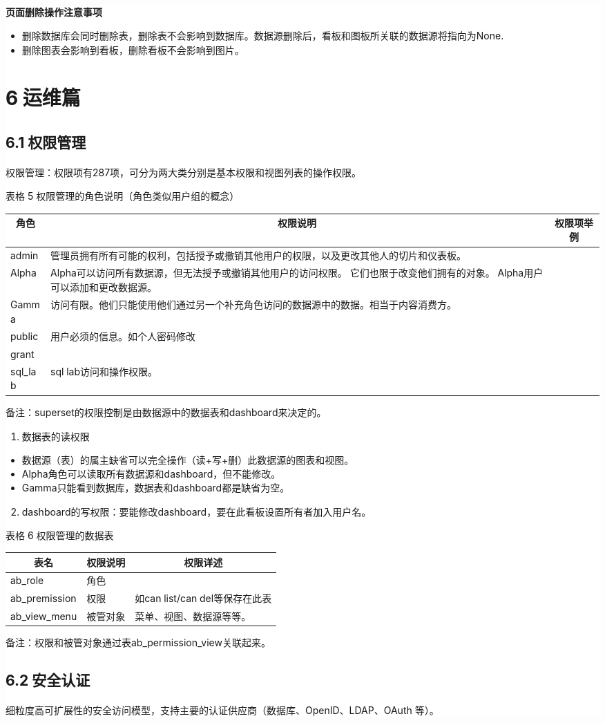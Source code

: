  

**页面删除操作注意事项**
*  删除数据库会同时删除表，删除表不会影响到数据库。数据源删除后，看板和图板所关联的数据源将指向为None.
*  删除图表会影响到看板，删除看板不会影响到图片。

 

 

# 6    运维篇

## 6.1   权限管理

权限管理：权限项有287项，可分为两大类分别是基本权限和视图列表的操作权限。

表格 5 权限管理的角色说明（角色类似用户组的概念）

| 角色    | 权限说明                                                     | 权限项举例 |
| ------- | ------------------------------------------------------------ | ---------- |
| admin   | 管理员拥有所有可能的权利，包括授予或撤销其他用户的权限，以及更改其他人的切片和仪表板。 |            |
| Alpha   | Alpha可以访问所有数据源，但无法授予或撤销其他用户的访问权限。 它们也限于改变他们拥有的对象。 Alpha用户可以添加和更改数据源。 |            |
| Gamma   | 访问有限。他们只能使用他们通过另一个补充角色访问的数据源中的数据。相当于内容消费方。 |            |
| public  | 用户必须的信息。如个人密码修改                               |            |
| grant   |                                                              |            |
| sql_lab | sql lab访问和操作权限。                                      |            |

备注：superset的权限控制是由数据源中的数据表和dashboard来决定的。
1. 数据表的读权限
*  数据源（表）的属主缺省可以完全操作（读+写+删）此数据源的图表和视图。
*  Alpha角色可以读取所有数据源和dashboard，但不能修改。
*  Gamma只能看到数据库，数据表和dashboard都是缺省为空。
2. dashboard的写权限：要能修改dashboard，要在此看板设置所有者加入用户名。

 

表格 6 权限管理的数据表

| 表名          | 权限说明 | 权限详述                       |
| ------------- | -------- | ------------------------------ |
| ab_role       | 角色     |                                |
| ab_premission | 权限     | 如can list/can del等保存在此表 |
| ab_view_menu  | 被管对象 | 菜单、视图、数据源等等。       |

备注：权限和被管对象通过表ab_permission_view关联起来。

 

## 6.2   安全认证

细粒度高可扩展性的安全访问模型，支持主要的认证供应商（数据库、OpenID、LDAP、OAuth 等）。
